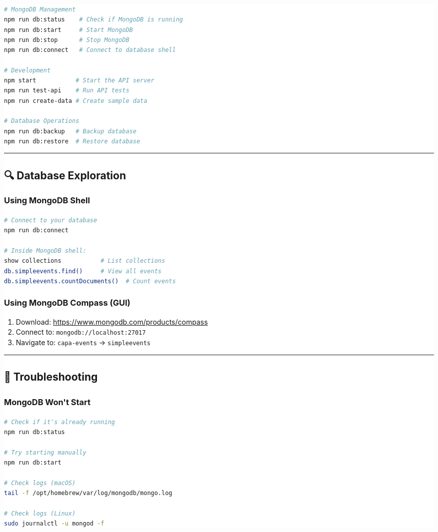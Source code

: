 ```bash
# MongoDB Management
npm run db:status    # Check if MongoDB is running
npm run db:start     # Start MongoDB
npm run db:stop      # Stop MongoDB
npm run db:connect   # Connect to database shell

# Development
npm start           # Start the API server
npm run test-api    # Run API tests
npm run create-data # Create sample data

# Database Operations
npm run db:backup   # Backup database
npm run db:restore  # Restore database
```

---

## 🔍 Database Exploration

### Using MongoDB Shell
```bash
# Connect to your database
npm run db:connect

# Inside MongoDB shell:
show collections           # List collections
db.simpleevents.find()     # View all events
db.simpleevents.countDocuments()  # Count events
```

### Using MongoDB Compass (GUI)
1. Download: https://www.mongodb.com/products/compass
2. Connect to: `mongodb://localhost:27017`
3. Navigate to: `capa-events` → `simpleevents`

---

## 🚨 Troubleshooting

### MongoDB Won't Start
```bash
# Check if it's already running
npm run db:status

# Try starting manually
npm run db:start

# Check logs (macOS)
tail -f /opt/homebrew/var/log/mongodb/mongo.log

# Check logs (Linux)
sudo journalctl -u mongod -f
```
